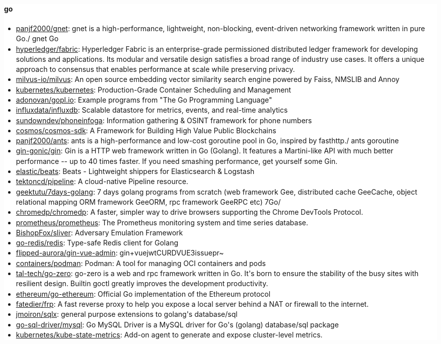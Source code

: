 #### go
* [panjf2000/gnet](https://github.com/panjf2000/gnet):  gnet is a high-performance, lightweight, non-blocking, event-driven networking framework written in pure Go./ gnet  Go 
* [hyperledger/fabric](https://github.com/hyperledger/fabric): Hyperledger Fabric is an enterprise-grade permissioned distributed ledger framework for developing solutions and applications. Its modular and versatile design satisfies a broad range of industry use cases. It offers a unique approach to consensus that enables performance at scale while preserving privacy.
* [milvus-io/milvus](https://github.com/milvus-io/milvus): An open source embedding vector similarity search engine powered by Faiss, NMSLIB and Annoy
* [kubernetes/kubernetes](https://github.com/kubernetes/kubernetes): Production-Grade Container Scheduling and Management
* [adonovan/gopl.io](https://github.com/adonovan/gopl.io): Example programs from "The Go Programming Language"
* [influxdata/influxdb](https://github.com/influxdata/influxdb): Scalable datastore for metrics, events, and real-time analytics
* [sundowndev/phoneinfoga](https://github.com/sundowndev/phoneinfoga): Information gathering & OSINT framework for phone numbers
* [cosmos/cosmos-sdk](https://github.com/cosmos/cosmos-sdk):  A Framework for Building High Value Public Blockchains 
* [panjf2000/ants](https://github.com/panjf2000/ants):  ants is a high-performance and low-cost goroutine pool in Go, inspired by fasthttp./ ants  goroutine 
* [gin-gonic/gin](https://github.com/gin-gonic/gin): Gin is a HTTP web framework written in Go (Golang). It features a Martini-like API with much better performance -- up to 40 times faster. If you need smashing performance, get yourself some Gin.
* [elastic/beats](https://github.com/elastic/beats):  Beats - Lightweight shippers for Elasticsearch & Logstash
* [tektoncd/pipeline](https://github.com/tektoncd/pipeline): A cloud-native Pipeline resource.
* [geektutu/7days-golang](https://github.com/geektutu/7days-golang): 7 days golang programs from scratch (web framework Gee, distributed cache GeeCache, object relational mapping ORM framework GeeORM, rpc framework GeeRPC etc) 7Go/
* [chromedp/chromedp](https://github.com/chromedp/chromedp): A faster, simpler way to drive browsers supporting the Chrome DevTools Protocol.
* [prometheus/prometheus](https://github.com/prometheus/prometheus): The Prometheus monitoring system and time series database.
* [BishopFox/sliver](https://github.com/BishopFox/sliver): Adversary Emulation Framework
* [go-redis/redis](https://github.com/go-redis/redis): Type-safe Redis client for Golang
* [flipped-aurora/gin-vue-admin](https://github.com/flipped-aurora/gin-vue-admin): gin+vuejwtCURDVUE3issuepr~
* [containers/podman](https://github.com/containers/podman): Podman: A tool for managing OCI containers and pods
* [tal-tech/go-zero](https://github.com/tal-tech/go-zero): go-zero is a web and rpc framework written in Go. It's born to ensure the stability of the busy sites with resilient design. Builtin goctl greatly improves the development productivity.
* [ethereum/go-ethereum](https://github.com/ethereum/go-ethereum): Official Go implementation of the Ethereum protocol
* [fatedier/frp](https://github.com/fatedier/frp): A fast reverse proxy to help you expose a local server behind a NAT or firewall to the internet.
* [jmoiron/sqlx](https://github.com/jmoiron/sqlx): general purpose extensions to golang's database/sql
* [go-sql-driver/mysql](https://github.com/go-sql-driver/mysql): Go MySQL Driver is a MySQL driver for Go's (golang) database/sql package
* [kubernetes/kube-state-metrics](https://github.com/kubernetes/kube-state-metrics): Add-on agent to generate and expose cluster-level metrics.
